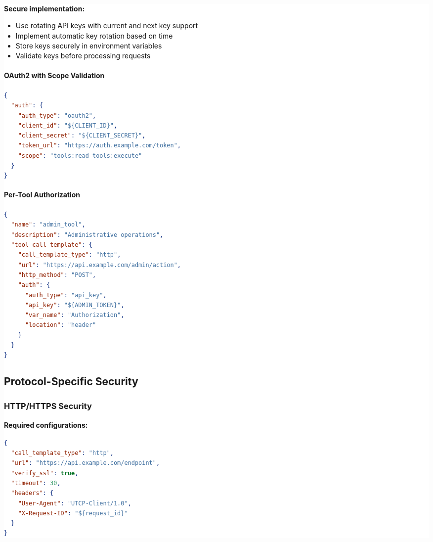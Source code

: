 **Secure implementation:**
- Use rotating API keys with current and next key support
- Implement automatic key rotation based on time
- Store keys securely in environment variables
- Validate keys before processing requests

#### OAuth2 with Scope Validation

```json
{
  "auth": {
    "auth_type": "oauth2",
    "client_id": "${CLIENT_ID}",
    "client_secret": "${CLIENT_SECRET}",
    "token_url": "https://auth.example.com/token",
    "scope": "tools:read tools:execute"
  }
}
```

#### Per-Tool Authorization

```json
{
  "name": "admin_tool",
  "description": "Administrative operations",
  "tool_call_template": {
    "call_template_type": "http",
    "url": "https://api.example.com/admin/action",
    "http_method": "POST",
    "auth": {
      "auth_type": "api_key",
      "api_key": "${ADMIN_TOKEN}",
      "var_name": "Authorization",
      "location": "header"
    }
  }
}
```

## Protocol-Specific Security

### HTTP/HTTPS Security

**Required configurations:**
```json
{
  "call_template_type": "http",
  "url": "https://api.example.com/endpoint",
  "verify_ssl": true,
  "timeout": 30,
  "headers": {
    "User-Agent": "UTCP-Client/1.0",
    "X-Request-ID": "${request_id}"
  }
}
```
